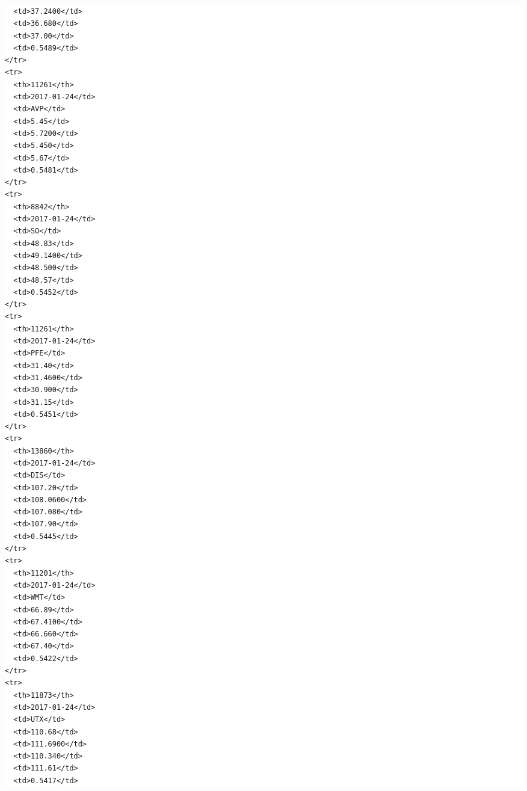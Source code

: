       <td>37.2400</td>
      <td>36.680</td>
      <td>37.00</td>
      <td>0.5489</td>
    </tr>
    <tr>
      <th>11261</th>
      <td>2017-01-24</td>
      <td>AVP</td>
      <td>5.45</td>
      <td>5.7200</td>
      <td>5.450</td>
      <td>5.67</td>
      <td>0.5481</td>
    </tr>
    <tr>
      <th>8842</th>
      <td>2017-01-24</td>
      <td>SO</td>
      <td>48.83</td>
      <td>49.1400</td>
      <td>48.500</td>
      <td>48.57</td>
      <td>0.5452</td>
    </tr>
    <tr>
      <th>11261</th>
      <td>2017-01-24</td>
      <td>PFE</td>
      <td>31.40</td>
      <td>31.4600</td>
      <td>30.900</td>
      <td>31.15</td>
      <td>0.5451</td>
    </tr>
    <tr>
      <th>13860</th>
      <td>2017-01-24</td>
      <td>DIS</td>
      <td>107.20</td>
      <td>108.0600</td>
      <td>107.080</td>
      <td>107.90</td>
      <td>0.5445</td>
    </tr>
    <tr>
      <th>11201</th>
      <td>2017-01-24</td>
      <td>WMT</td>
      <td>66.89</td>
      <td>67.4100</td>
      <td>66.660</td>
      <td>67.40</td>
      <td>0.5422</td>
    </tr>
    <tr>
      <th>11873</th>
      <td>2017-01-24</td>
      <td>UTX</td>
      <td>110.68</td>
      <td>111.6900</td>
      <td>110.340</td>
      <td>111.61</td>
      <td>0.5417</td>